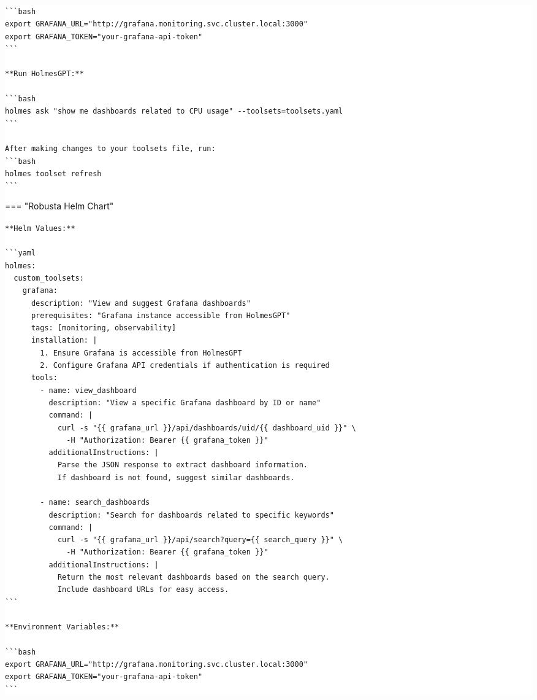     ```bash
    export GRAFANA_URL="http://grafana.monitoring.svc.cluster.local:3000"
    export GRAFANA_TOKEN="your-grafana-api-token"
    ```

    **Run HolmesGPT:**

    ```bash
    holmes ask "show me dashboards related to CPU usage" --toolsets=toolsets.yaml
    ```

    After making changes to your toolsets file, run:
    ```bash
    holmes toolset refresh
    ```

=== "Robusta Helm Chart"

    **Helm Values:**

    ```yaml
    holmes:
      custom_toolsets:
        grafana:
          description: "View and suggest Grafana dashboards"
          prerequisites: "Grafana instance accessible from HolmesGPT"
          tags: [monitoring, observability]
          installation: |
            1. Ensure Grafana is accessible from HolmesGPT
            2. Configure Grafana API credentials if authentication is required
          tools:
            - name: view_dashboard
              description: "View a specific Grafana dashboard by ID or name"
              command: |
                curl -s "{{ grafana_url }}/api/dashboards/uid/{{ dashboard_uid }}" \
                  -H "Authorization: Bearer {{ grafana_token }}"
              additionalInstructions: |
                Parse the JSON response to extract dashboard information.
                If dashboard is not found, suggest similar dashboards.

            - name: search_dashboards
              description: "Search for dashboards related to specific keywords"
              command: |
                curl -s "{{ grafana_url }}/api/search?query={{ search_query }}" \
                  -H "Authorization: Bearer {{ grafana_token }}"
              additionalInstructions: |
                Return the most relevant dashboards based on the search query.
                Include dashboard URLs for easy access.
    ```

    **Environment Variables:**

    ```bash
    export GRAFANA_URL="http://grafana.monitoring.svc.cluster.local:3000"
    export GRAFANA_TOKEN="your-grafana-api-token"
    ```
